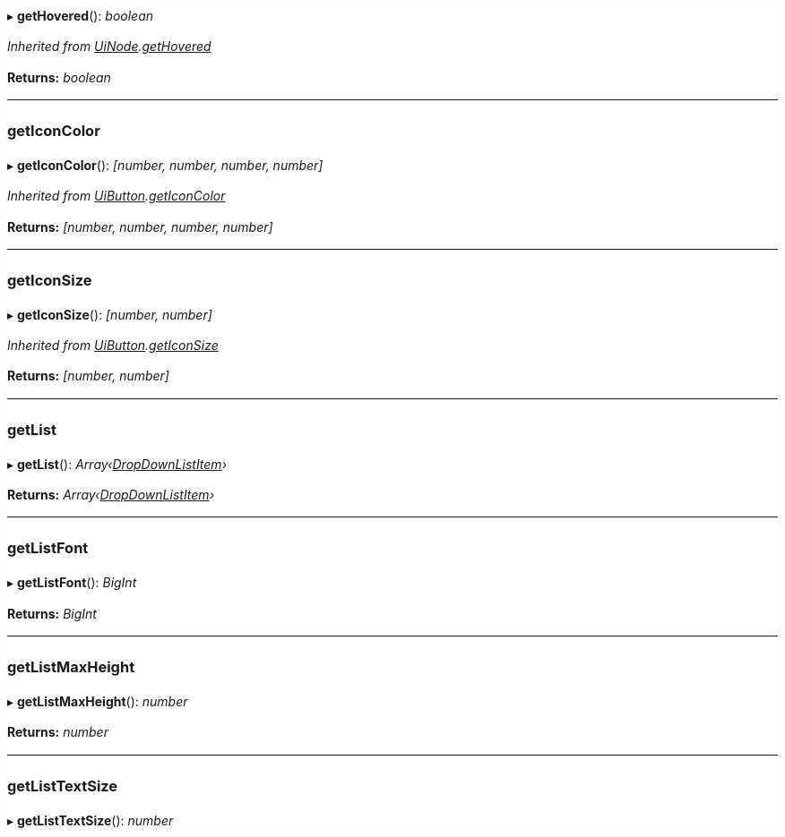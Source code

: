 ▸ **getHovered**(): *boolean*

*Inherited from [UiNode](_lumin_.ui.uinode.md).[getHovered](_lumin_.ui.uinode.md#gethovered)*

**Returns:** *boolean*

___

###  getIconColor

▸ **getIconColor**(): *[number, number, number, number]*

*Inherited from [UiButton](_lumin_.ui.uibutton.md).[getIconColor](_lumin_.ui.uibutton.md#geticoncolor)*

**Returns:** *[number, number, number, number]*

___

###  getIconSize

▸ **getIconSize**(): *[number, number]*

*Inherited from [UiButton](_lumin_.ui.uibutton.md).[getIconSize](_lumin_.ui.uibutton.md#geticonsize)*

**Returns:** *[number, number]*

___

###  getList

▸ **getList**(): *Array‹[DropDownListItem](_lumin_.ui.dropdownlistitem.md)›*

**Returns:** *Array‹[DropDownListItem](_lumin_.ui.dropdownlistitem.md)›*

___

###  getListFont

▸ **getListFont**(): *BigInt*

**Returns:** *BigInt*

___

###  getListMaxHeight

▸ **getListMaxHeight**(): *number*

**Returns:** *number*

___

###  getListTextSize

▸ **getListTextSize**(): *number*

